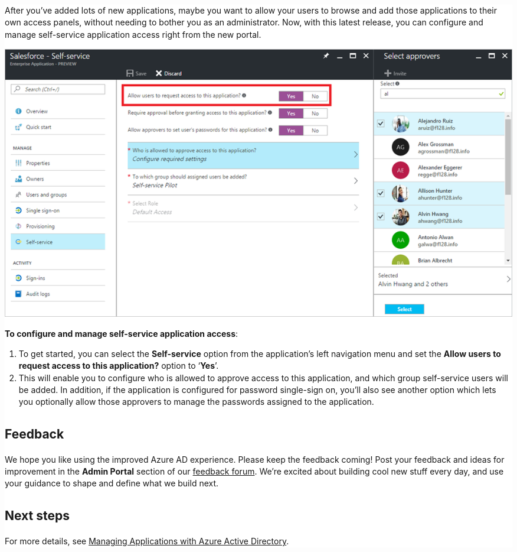 After you’ve added lots of new applications, maybe you want to allow your users to browse and add those applications to their own access panels, without needing to bother you as an administrator. Now, with this latest release, you can configure and manage self-service application access right from the new portal.

  ![Configuring self-service application access for a password SSO application](./media/active-directory-enterprise-apps-whats-new-azure-portal/14.png)
 
**To configure and manage self-service application access**:

1. To get started, you can select the **Self-service** option from the application’s left navigation menu and set the **Allow users to request access to this application?** option to ‘**Yes**’. 
2. This will enable you to configure who is allowed to approve access to this application, and which group self-service users will be added. In addition, if the application is configured for password single-sign on, you’ll also see another option which lets you optionally allow those approvers to manage the passwords assigned to the application.

## Feedback

We hope you like using the improved Azure AD experience. Please keep the feedback coming! Post your feedback and ideas for improvement in the **Admin Portal** section of our [feedback forum](https://feedback.azure.com/forums/169401-azure-active-directory/category/162510-admin-portal).  We’re excited about building cool new stuff every day, and use your guidance to shape and define what we build next.

## Next steps

For more details, see [Managing Applications with Azure Active Directory](active-directory-enable-sso-scenario.md).



